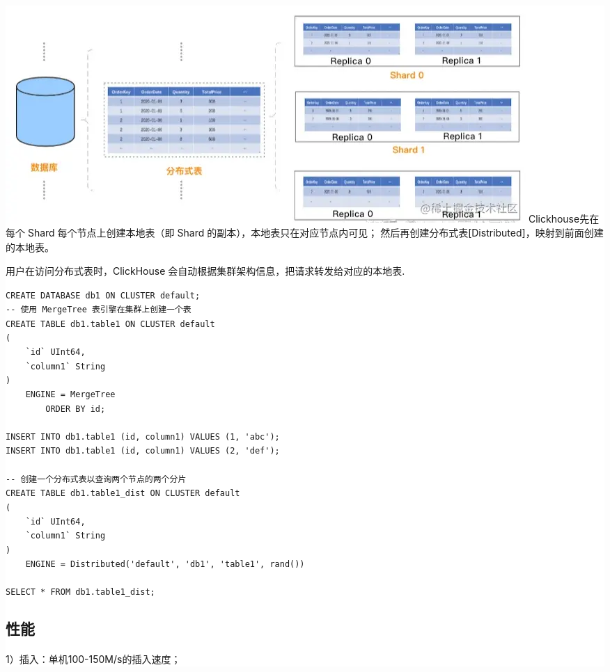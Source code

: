 
![img.png](distributed_table.png)
Clickhouse先在每个 Shard 每个节点上创建本地表（即 Shard 的副本），本地表只在对应节点内可见；
然后再创建分布式表[Distributed]，映射到前面创建的本地表。

用户在访问分布式表时，ClickHouse 会自动根据集群架构信息，把请求转发给对应的本地表.

```clickhouse
CREATE DATABASE db1 ON CLUSTER default;
-- 使用 MergeTree 表引擎在集群上创建一个表
CREATE TABLE db1.table1 ON CLUSTER default
(
    `id` UInt64,
    `column1` String
)
    ENGINE = MergeTree
        ORDER BY id;

INSERT INTO db1.table1 (id, column1) VALUES (1, 'abc');
INSERT INTO db1.table1 (id, column1) VALUES (2, 'def');

-- 创建一个分布式表以查询两个节点的两个分片
CREATE TABLE db1.table1_dist ON CLUSTER default
(
    `id` UInt64,
    `column1` String
)
    ENGINE = Distributed('default', 'db1', 'table1', rand())

SELECT * FROM db1.table1_dist;

```



## 性能
1）插入：单机100-150M/s的插入速度；

